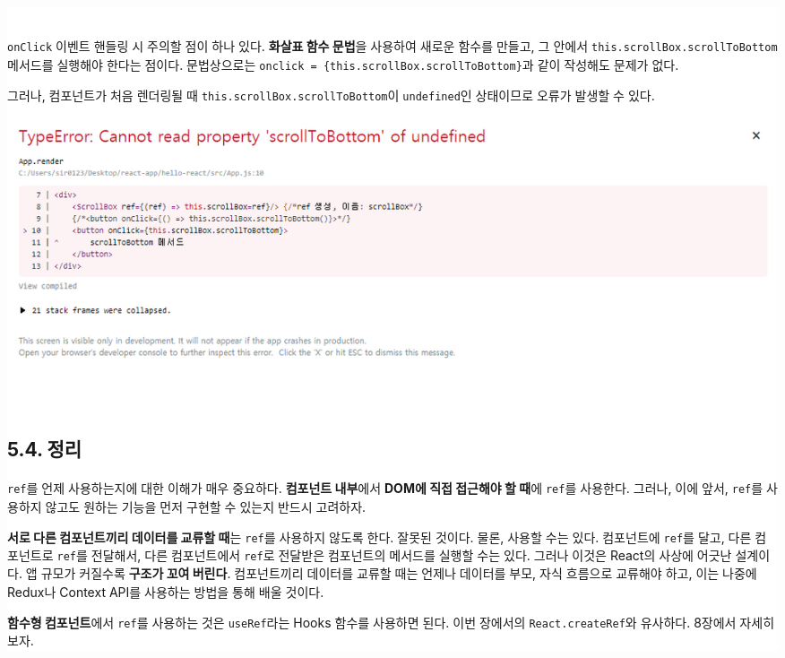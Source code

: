 <br>

  `onClick` 이벤트 핸들링 시 주의할 점이 하나 있다. **화살표 함수 문법**을 사용하여 새로운 함수를 만들고, 그 안에서 `this.scrollBox.scrollToBottom` 메서드를 실행해야 한다는 점이다. 문법상으로는 `onclick = {this.scrollBox.scrollToBottom}`과 같이 작성해도 문제가 없다.

 그러나, 컴포넌트가 처음 렌더링될 때 `this.scrollBox.scrollToBottom`이 `undefined`인 상태이므로 오류가 발생할 수 있다. 

![image-20201115193833022](images/image-20201115193833022.png)

<br>

## 5.4. 정리



 `ref`를 언제 사용하는지에 대한 이해가 매우 중요하다. **컴포넌트 내부**에서 **DOM에 직접 접근해야 할 때**에 `ref`를 사용한다. 그러나, 이에 앞서, `ref`를 사용하지 않고도 원하는 기능을 먼저 구현할 수 있는지 반드시 고려하자.

 **서로 다른 컴포넌트끼리 데이터를 교류할 때**는 `ref`를 사용하지 않도록 한다. 잘못된 것이다. 물론, 사용할 수는 있다. 컴포넌트에 `ref`를 달고, 다른 컴포넌트로 `ref`를 전달해서, 다른 컴포넌트에서 `ref`로 전달받은 컴포넌트의 메서드를 실행할 수는 있다. 그러나 이것은 React의 사상에 어긋난 설계이다. 앱 규모가 커질수록 **구조가 꼬여 버린다**. 컴포넌트끼리 데이터를 교류할 때는 언제나 데이터를 부모, 자식 흐름으로 교류해야 하고, 이는 나중에 Redux나 Context API를 사용하는 방법을 통해 배울 것이다.

 **함수형 컴포넌트**에서 `ref`를 사용하는 것은 `useRef`라는 Hooks 함수를 사용하면 된다. 이번 장에서의  `React.createRef`와 유사하다. 8장에서 자세히 보자.